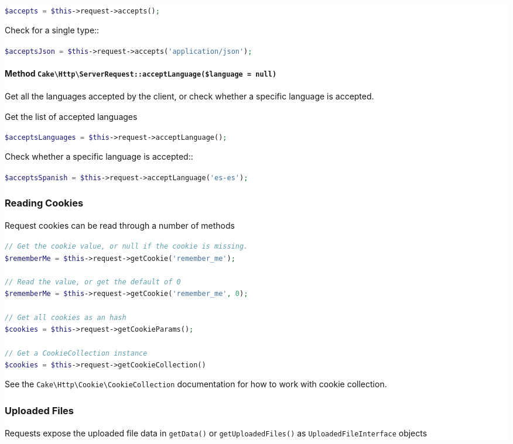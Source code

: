 ```php
$accepts = $this->request->accepts();

```

Check for a single type::

```php
$acceptsJson = $this->request->accepts('application/json');

```

#### Method `Cake\Http\ServerRequest::acceptLanguage($language = null)`

Get all the languages accepted by the client,
or check whether a specific language is accepted.

Get the list of accepted languages

```php
$acceptsLanguages = $this->request->acceptLanguage();

```

Check whether a specific language is accepted::

```php
$acceptsSpanish = $this->request->acceptLanguage('es-es');
```


### Reading Cookies

Request cookies can be read through a number of methods

```php
// Get the cookie value, or null if the cookie is missing.
$rememberMe = $this->request->getCookie('remember_me');

// Read the value, or get the default of 0
$rememberMe = $this->request->getCookie('remember_me', 0);

// Get all cookies as an hash
$cookies = $this->request->getCookieParams();

// Get a CookieCollection instance
$cookies = $this->request->getCookieCollection()

```

See the `Cake\Http\Cookie\CookieCollection` documentation for how
to work with cookie collection.

### Uploaded Files

Requests expose the uploaded file data in `getData()` or
`getUploadedFiles()` as `UploadedFileInterface` objects
